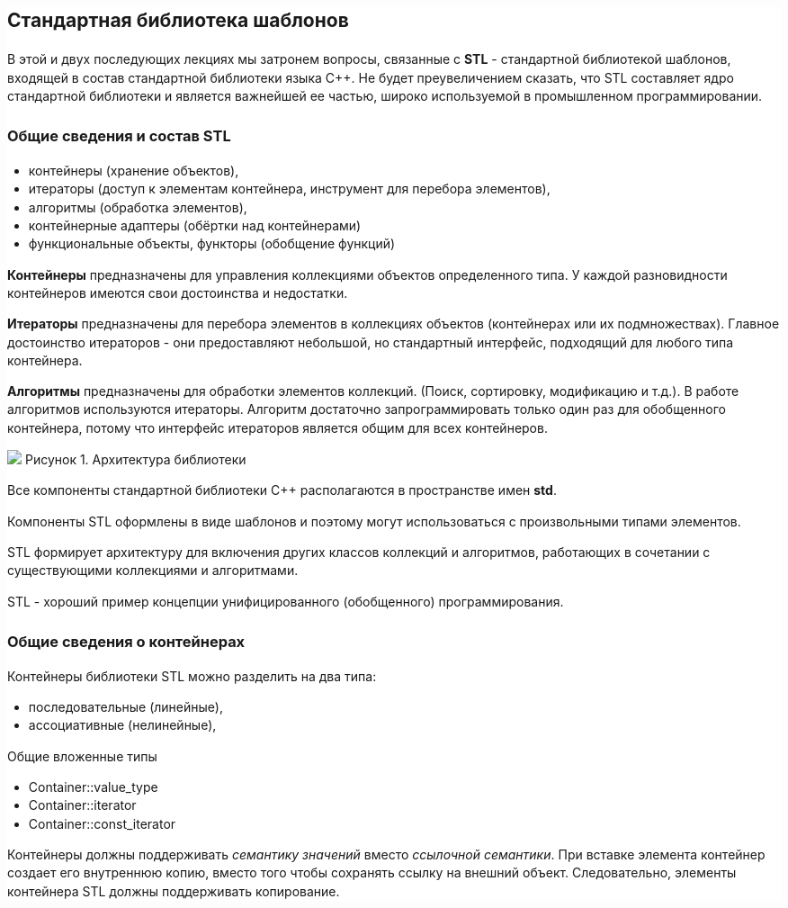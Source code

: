 ## Стандартная библиотека шаблонов

В этой и двух последующих лекциях мы затронем вопросы, связанные с **STL** - стандартной библиотекой шаблонов, входящей в состав стандартной библиотеки языка С++. Не будет преувеличением сказать, что STL составляет ядро стандартной библиотеки и является важнейшей ее частью, широко используемой в промышленном программировании.

### Общие сведения и состав STL

- контейнеры (хранение объектов),
- итераторы (доступ к элементам контейнера, инструмент для перебора элементов),
- алгоритмы (обработка элементов),
- контейнерные адаптеры (обёртки над контейнерами)
- функциональные объекты, функторы (обобщение функций)


**Контейнеры** предназначены для управления коллекциями объектов определенного типа. У каждой разновидности контейнеров имеются свои достоинства и недостатки.

**Итераторы** предназначены для перебора элементов в коллекциях объектов (контейнерах или их подмножествах). Главное достоинство итераторов - они предоставляют небольшой, но стандартный интерфейс, подходящий для любого типа контейнера.

**Алгоритмы** предназначены для обработки элементов коллекций. (Поиск, сортировку, модификацию и т.д.). В работе алгоритмов используются итераторы. Алгоритм достаточно запрограммировать только один раз для обобщенного контейнера, потому что интерфейс итераторов является общим для всех контейнеров.

![](img/stl-1.png)
Рисунок 1. Архитектура библиотеки

Все компоненты стандартной библиотеки С++ располагаются в пространстве имен **std**.

Компоненты STL оформлены в виде шаблонов и поэтому могут использоваться с произвольными типами элементов.

STL формирует архитектуру для включения других классов коллекций и алгоритмов, работающих в сочетании с существующими коллекциями и алгоритмами.

STL - хороший пример концепции унифицированного (обобщенного) программирования.


### Общие сведения о контейнерах

Контейнеры библиотеки STL можно разделить на два типа:

- последовательные (линейные),
- ассоциативные (нелинейные),

Общие вложенные типы

- Container::value_type
- Container::iterator
- Container::const_iterator


Контейнеры должны поддерживать *семантику значений* вместо *ссылочной семантики*. При вставке элемента контейнер создает его внутреннюю копию, вместо того чтобы сохранять ссылку на внешний объект.
Следовательно, элементы контейнера STL должны поддерживать копирование. 
